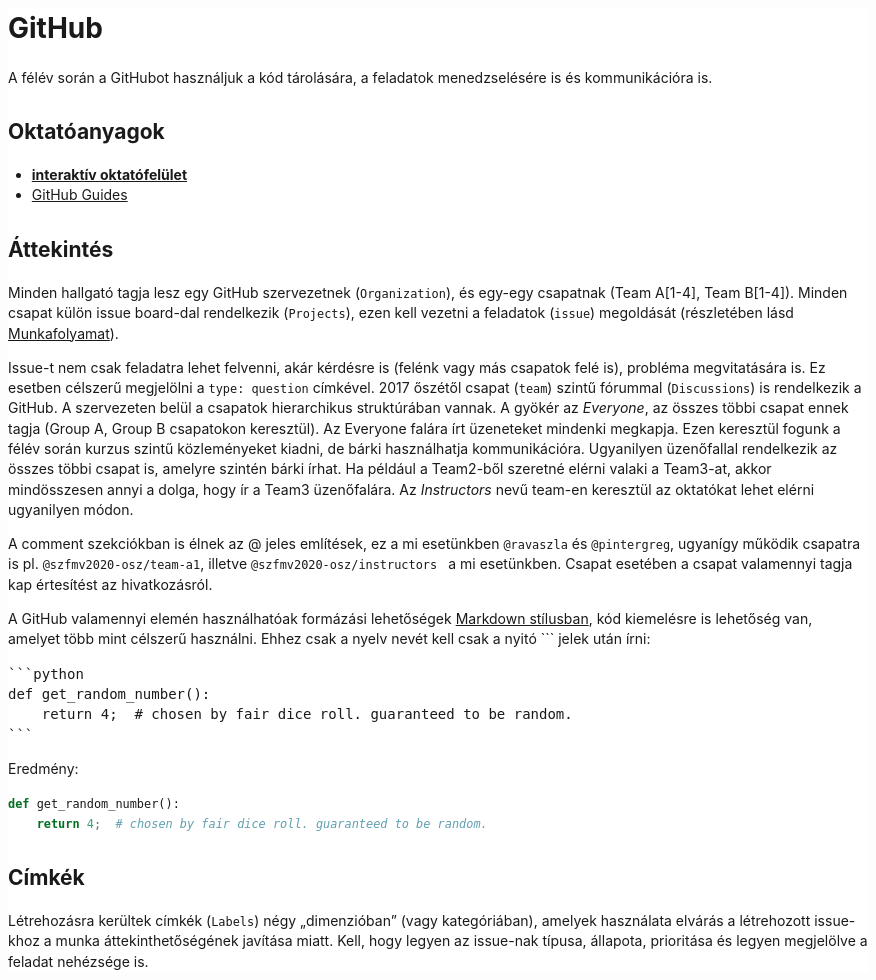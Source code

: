 # GitHub

A félév során a GitHubot használjuk a kód tárolására, a feladatok menedzselésére is és kommunikációra is.

## Oktatóanyagok

- [**interaktív oktatófelület**](https://lab.github.com/)
- [GitHub Guides](https://guides.github.com/)

## Áttekintés

Minden hallgató tagja lesz egy GitHub szervezetnek (`Organization`), és egy-egy csapatnak (Team A\[1-4\], Team B\[1-4\]). Minden csapat külön issue board-dal rendelkezik (`Projects`), ezen kell vezetni a feladatok (`issue`) megoldását (részletében lásd [Munkafolyamat](workflow.md)).

Issue-t nem csak feladatra lehet felvenni, akár kérdésre is (felénk vagy más csapatok felé is), probléma megvitatására is. Ez esetben célszerű megjelölni a `type: question` címkével. 2017 őszétől csapat (`team`) szintű fórummal (`Discussions`) is rendelkezik a GitHub. A szervezeten belül a csapatok hierarchikus struktúrában vannak. A gyökér az _Everyone_, az összes többi csapat ennek tagja (Group A, Group B csapatokon keresztül). Az Everyone falára írt üzeneteket mindenki megkapja. Ezen keresztül fogunk a félév során kurzus szintű közleményeket kiadni, de bárki használhatja kommunikációra. Ugyanilyen üzenőfallal rendelkezik az összes többi csapat is, amelyre szintén bárki írhat. Ha például a Team2-ből szeretné elérni valaki a Team3-at, akkor mindösszesen annyi a dolga, hogy ír a Team3 üzenőfalára. Az _Instructors_ nevű team-en keresztül az oktatókat lehet elérni ugyanilyen módon.

A comment szekciókban is élnek az @ jeles említések, ez a mi esetünkben `@ravaszla` és `@pintergreg`, ugyanígy működik csapatra is pl. `@szfmv2020-osz/team-a1`, illetve `@szfmv2020-osz/instructors ` a mi esetünkben. Csapat esetében a csapat valamennyi tagja kap értesítést az hivatkozásról.

A GitHub valamennyi elemén használhatóak formázási lehetőségek [Markdown stílusban](https://guides.github.com/features/mastering-markdown/), kód kiemelésre is lehetőség van, amelyet több mint célszerű használni. Ehhez csak a nyelv nevét kell csak a nyitó ``` jelek után írni:

<pre>
```python
def get_random_number():
    return 4;  # chosen by fair dice roll. guaranteed to be random.
```
</pre>

Eredmény:

```python
def get_random_number():
    return 4;  # chosen by fair dice roll. guaranteed to be random.
```

## Címkék

Létrehozásra kerültek címkék (`Labels`) négy „dimenzióban” (vagy kategóriában), amelyek használata elvárás a létrehozott issue-khoz a munka áttekinthetőségének javítása miatt. Kell, hogy legyen az issue-nak típusa, állapota, prioritása és legyen megjelölve a feladat nehézsége is.
